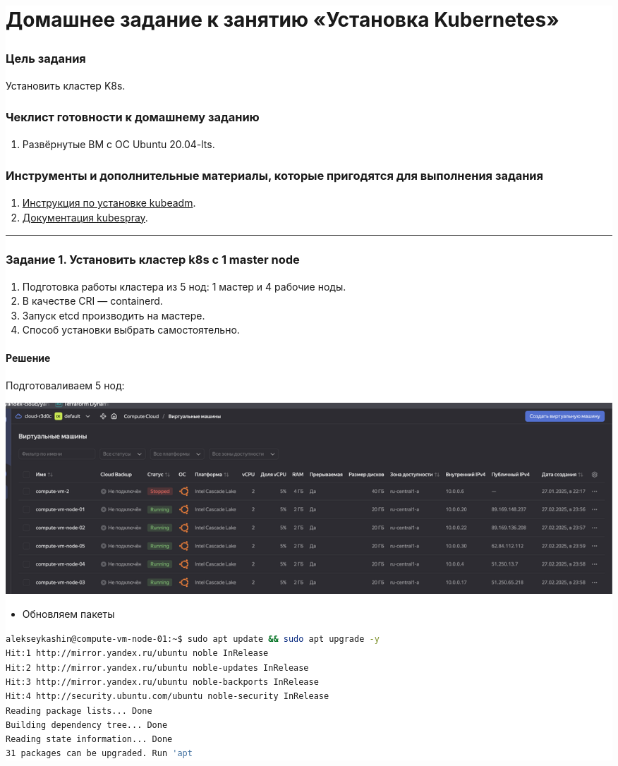 # Домашнее задание к занятию «Установка Kubernetes»

### Цель задания

Установить кластер K8s.

### Чеклист готовности к домашнему заданию

1. Развёрнутые ВМ с ОС Ubuntu 20.04-lts.


### Инструменты и дополнительные материалы, которые пригодятся для выполнения задания

1. [Инструкция по установке kubeadm](https://kubernetes.io/docs/setup/production-environment/tools/kubeadm/create-cluster-kubeadm/).
2. [Документация kubespray](https://kubespray.io/).

-----

### Задание 1. Установить кластер k8s с 1 master node

1. Подготовка работы кластера из 5 нод: 1 мастер и 4 рабочие ноды.
2. В качестве CRI — containerd.
3. Запуск etcd производить на мастере.
4. Способ установки выбрать самостоятельно.

#### Решение 

Подготоваливаем 5 нод:

![alt text](image.png)


- Обновляем пакеты

```bash
alekseykashin@compute-vm-node-01:~$ sudo apt update && sudo apt upgrade -y
Hit:1 http://mirror.yandex.ru/ubuntu noble InRelease
Hit:2 http://mirror.yandex.ru/ubuntu noble-updates InRelease                 
Hit:3 http://mirror.yandex.ru/ubuntu noble-backports InRelease               
Hit:4 http://security.ubuntu.com/ubuntu noble-security InRelease             
Reading package lists... Done                          
Building dependency tree... Done
Reading state information... Done
31 packages can be upgraded. Run 'apt
```
